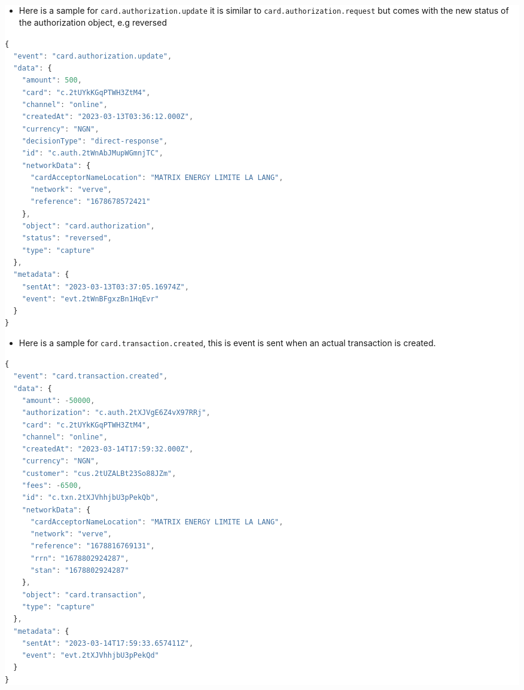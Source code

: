 - Here is a sample for `card.authorization.update` it is similar to `card.authorization.request` but comes with the new status of the authorization object, e.g reversed

```js title="Sample"
{
  "event": "card.authorization.update",
  "data": {
    "amount": 500,
    "card": "c.2tUYkKGqPTWH3ZtM4",
    "channel": "online",
    "createdAt": "2023-03-13T03:36:12.000Z",
    "currency": "NGN",
    "decisionType": "direct-response",
    "id": "c.auth.2tWnAbJMupWGmnjTC",
    "networkData": {
      "cardAcceptorNameLocation": "MATRIX ENERGY LIMITE LA LANG",
      "network": "verve",
      "reference": "1678678572421"
    },
    "object": "card.authorization",
    "status": "reversed",
    "type": "capture"
  },
  "metadata": {
    "sentAt": "2023-03-13T03:37:05.16974Z",
    "event": "evt.2tWnBFgxzBn1HqEvr"
  }
}
```

- Here is a sample for `card.transaction.created`, this is event is sent when an actual transaction is created.

```js title="Sample"
{
  "event": "card.transaction.created",
  "data": {
    "amount": -50000,
    "authorization": "c.auth.2tXJVgE6Z4vX97RRj",
    "card": "c.2tUYkKGqPTWH3ZtM4",
    "channel": "online",
    "createdAt": "2023-03-14T17:59:32.000Z",
    "currency": "NGN",
    "customer": "cus.2tUZALBt23So88JZm",
    "fees": -6500,
    "id": "c.txn.2tXJVhhjbU3pPekQb",
    "networkData": {
      "cardAcceptorNameLocation": "MATRIX ENERGY LIMITE LA LANG",
      "network": "verve",
      "reference": "1678816769131",
      "rrn": "1678802924287",
      "stan": "1678802924287"
    },
    "object": "card.transaction",
    "type": "capture"
  },
  "metadata": {
    "sentAt": "2023-03-14T17:59:33.657411Z",
    "event": "evt.2tXJVhhjbU3pPekQd"
  }
}
```
